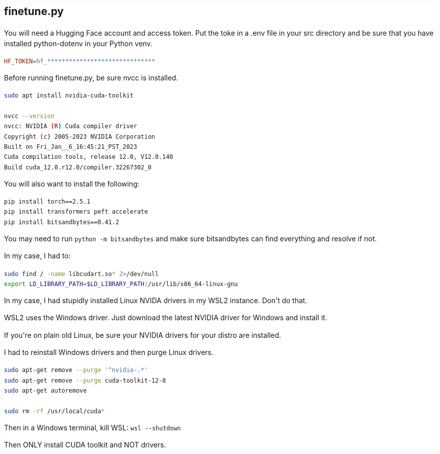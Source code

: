 ## finetune.py

You will need a Hugging Face account and access token. Put the toke in a .env file in your src directory and be sure that you have installed python-dotenv in your Python venv.

```ini
HF_TOKEN=hf_******************************
```

Before running finetune.py, be sure nvcc is installed.

```bash
sudo apt install nvidia-cuda-toolkit

nvcc --version
nvcc: NVIDIA (R) Cuda compiler driver
Copyright (c) 2005-2023 NVIDIA Corporation
Built on Fri_Jan__6_16:45:21_PST_2023
Cuda compilation tools, release 12.0, V12.0.140
Build cuda_12.0.r12.0/compiler.32267302_0
```

You will also want to install the following:

```bash
pip install torch==2.5.1
pip install transformers peft accelerate
pip install bitsandbytes==0.41.2
```

You may need to run `python -m bitsandbytes` and make sure bitsandbytes can find everything and resolve if not.

In my case, I had to:

```bash
sudo find / -name libcudart.so* 2>/dev/null
export LD_LIBRARY_PATH=$LD_LIBRARY_PATH:/usr/lib/x86_64-linux-gnu
```

In my case, I had stupidly installed Linux NVIDA drivers in my WSL2 instance. Don't do that.

WSL2 uses the Windows driver. Just download the latest NVIDIA driver for Windows and install it.

If you're on plain old Linux, be sure your NVIDIA drivers for your distro are installed.

I had to reinstall Windows drivers and then purge Linux drivers.

```bash
sudo apt-get remove --purge '^nvidia-.*'
sudo apt-get remove --purge cuda-toolkit-12-8
sudo apt-get autoremove

sudo rm -rf /usr/local/cuda*
```

Then in a Windows terminal, kill WSL: `wsl --shutdown`

Then ONLY install CUDA toolkit and NOT drivers.
